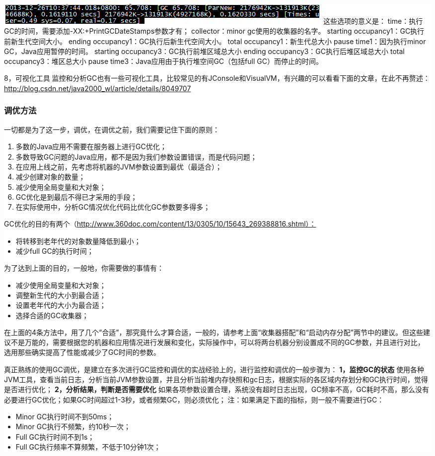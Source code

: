 ![img](JVM.assets/31175806-def01a7b0d644728ab4f77115cc2b250.png)
这些选项的意义是：
time：执行GC的时间，需要添加-XX:+PrintGCDateStamps参数才有；
collector：minor gc使用的收集器的名字。
starting occupancy1：GC执行前新生代空间大小。
ending occupancy1：GC执行后新生代空间大小。
total occupancy1：新生代总大小
pause time1：因为执行minor GC，Java应用暂停的时间。
starting occupancy3：GC执行前堆区域总大小
ending occupancy3：GC执行后堆区域总大小
total occupancy3：堆区总大小
pause time3：Java应用由于执行堆空间GC（包括full GC）而停止的时间。

8，可视化工具
监控和分析GC也有一些可视化工具，比较常见的有JConsole和VisualVM，有兴趣的可以看看下面的文章，在此不再赘述：
http://blog.csdn.net/java2000_wl/article/details/8049707

### 调优方法

一切都是为了这一步，调优，在调优之前，我们需要记住下面的原则：

1. 多数的Java应用不需要在服务器上进行GC优化；
2. 多数导致GC问题的Java应用，都不是因为我们参数设置错误，而是代码问题；
3. 在应用上线之前，先考虑将机器的JVM参数设置到最优（最适合）；
4. 减少创建对象的数量；
5. 减少使用全局变量和大对象；
6. GC优化是到最后不得已才采用的手段；
7. 在实际使用中，分析GC情况优化代码比优化GC参数要多得多；

GC优化的目的有两个（http://www.360doc.com/content/13/0305/10/15643_269388816.shtml）：

- 将转移到老年代的对象数量降低到最小；
- 减少full GC的执行时间；

为了达到上面的目的，一般地，你需要做的事情有：

- 减少使用全局变量和大对象；
- 调整新生代的大小到最合适；
- 设置老年代的大小为最合适；
- 选择合适的GC收集器；

在上面的4条方法中，用了几个“合适”，那究竟什么才算合适，一般的，请参考上面“收集器搭配”和“启动内存分配”两节中的建议。但这些建议不是万能的，需要根据您的机器和应用情况进行发展和变化，实际操作中，可以将两台机器分别设置成不同的GC参数，并且进行对比，选用那些确实提高了性能或减少了GC时间的参数。

真正熟练的使用GC调优，是建立在多次进行GC监控和调优的实战经验上的，进行监控和调优的一般步骤为：
**1，监控GC的状态**
使用各种JVM工具，查看当前日志，分析当前JVM参数设置，并且分析当前堆内存快照和gc日志，根据实际的各区域内存划分和GC执行时间，觉得是否进行优化；
**2，分析结果，判断是否需要优化**
如果各项参数设置合理，系统没有超时日志出现，GC频率不高，GC耗时不高，那么没有必要进行GC优化；如果GC时间超过1-3秒，或者频繁GC，则必须优化；
注：如果满足下面的指标，则一般不需要进行GC：

- Minor GC执行时间不到50ms；
- Minor GC执行不频繁，约10秒一次；
- Full GC执行时间不到1s；
- Full GC执行频率不算频繁，不低于10分钟1次；
